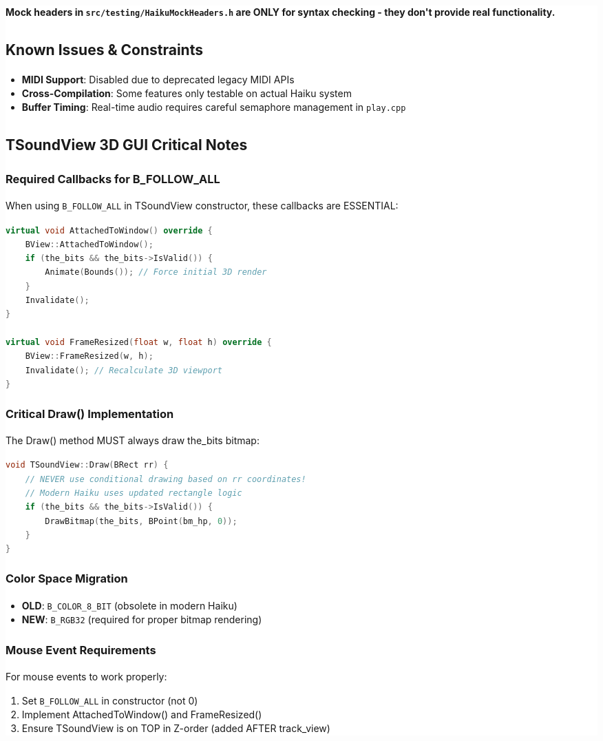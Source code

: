 **Mock headers in `src/testing/HaikuMockHeaders.h` are ONLY for syntax checking - they don't provide real functionality.**

## Known Issues & Constraints

- **MIDI Support**: Disabled due to deprecated legacy MIDI APIs
- **Cross-Compilation**: Some features only testable on actual Haiku system
- **Buffer Timing**: Real-time audio requires careful semaphore management in `play.cpp`

## TSoundView 3D GUI Critical Notes

### Required Callbacks for B_FOLLOW_ALL
When using `B_FOLLOW_ALL` in TSoundView constructor, these callbacks are ESSENTIAL:

```cpp
virtual void AttachedToWindow() override {
    BView::AttachedToWindow();
    if (the_bits && the_bits->IsValid()) {
        Animate(Bounds()); // Force initial 3D render
    }
    Invalidate();
}

virtual void FrameResized(float w, float h) override {
    BView::FrameResized(w, h);
    Invalidate(); // Recalculate 3D viewport
}
```

### Critical Draw() Implementation
The Draw() method MUST always draw the_bits bitmap:

```cpp
void TSoundView::Draw(BRect rr) {
    // NEVER use conditional drawing based on rr coordinates!
    // Modern Haiku uses updated rectangle logic
    if (the_bits && the_bits->IsValid()) {
        DrawBitmap(the_bits, BPoint(bm_hp, 0));
    }
}
```

### Color Space Migration
- **OLD**: `B_COLOR_8_BIT` (obsolete in modern Haiku)
- **NEW**: `B_RGB32` (required for proper bitmap rendering)

### Mouse Event Requirements
For mouse events to work properly:
1. Set `B_FOLLOW_ALL` in constructor (not 0)
2. Implement AttachedToWindow() and FrameResized()
3. Ensure TSoundView is on TOP in Z-order (added AFTER track_view)
